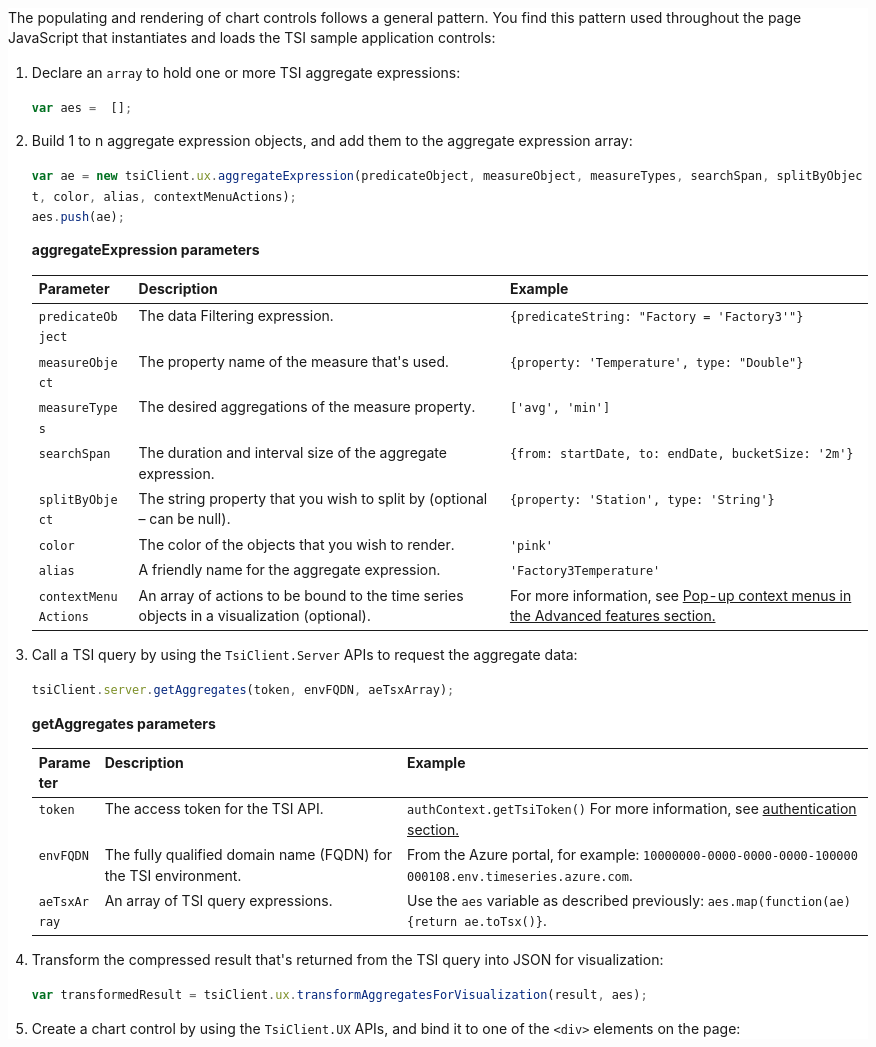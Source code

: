 The populating and rendering of chart controls follows a general pattern. You find this pattern used throughout the page JavaScript that instantiates and loads the TSI sample application controls:

1. Declare an `array` to hold one or more TSI aggregate expressions:

   ```javascript
   var aes =  [];
   ```

2. Build 1 to n aggregate expression objects, and add them to the aggregate expression array:

   ```javascript
   var ae = new tsiClient.ux.aggregateExpression(predicateObject, measureObject, measureTypes, searchSpan, splitByObject, color, alias, contextMenuActions);
   aes.push(ae);
   ```

   **aggregateExpression parameters**

   | Parameter | Description | Example |
   | --------- | ----------- | ------- |
   | `predicateObject` | The data Filtering expression. |`{predicateString: "Factory = 'Factory3'"}` |
   | `measureObject`   | The property name of the measure that's used. | `{property: 'Temperature', type: "Double"}` |
   | `measureTypes`    | The desired aggregations of the measure property. | `['avg', 'min']` |
   | `searchSpan`      | The duration and interval size of the aggregate expression. | `{from: startDate, to: endDate, bucketSize: '2m'}` |
   | `splitByObject`   | The string property that you wish to split by (optional – can be null). | `{property: 'Station', type: 'String'}` |
   | `color`         | The color of the objects that you wish to render. | `'pink'` |
   | `alias`           | A friendly name for the aggregate expression. | `'Factory3Temperature'` |
   | `contextMenuActions` | An array of actions to be bound to the time series objects in a visualization (optional). | For more information, see [Pop-up context menus in the Advanced features section.](#popup-context-menus) |

3. Call a TSI query by using the `TsiClient.Server` APIs to request the aggregate data:

   ```javascript
   tsiClient.server.getAggregates(token, envFQDN, aeTsxArray);
   ```

   **getAggregates parameters**

   | Parameter | Description | Example |
   | --------- | ----------- | ------- |
   | `token`     | The access token for the TSI API. |	`authContext.getTsiToken()` For more information, see [authentication section.](#authentication) |
   | `envFQDN`	 | The fully qualified domain name (FQDN) for the TSI environment. | From the Azure portal, for example: `10000000-0000-0000-0000-100000000108.env.timeseries.azure.com`. |
   | `aeTsxArray` | An array of TSI query expressions. | Use the `aes` variable as described previously: `aes.map(function(ae){return ae.toTsx()}`. |

4. Transform the compressed result that's returned from the TSI query into JSON for visualization:

   ```javascript
   var transformedResult = tsiClient.ux.transformAggregatesForVisualization(result, aes);
   ```

5. Create a chart control by using the `TsiClient.UX` APIs, and bind it to one of the `<div>` elements on the page:
